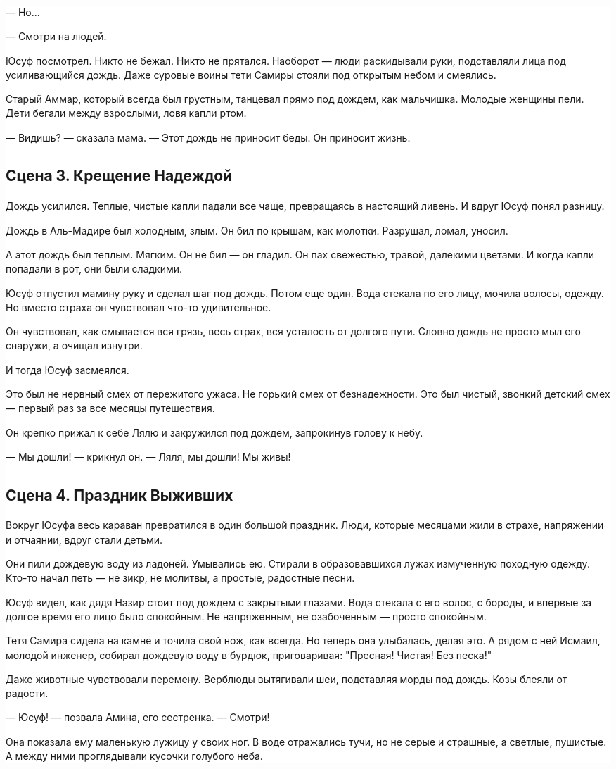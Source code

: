 — Но...

— Смотри на людей.

Юсуф посмотрел. Никто не бежал. Никто не прятался. Наоборот — люди раскидывали руки, подставляли лица под усиливающийся дождь. Даже суровые воины тети Самиры стояли под открытым небом и смеялись.

Старый Аммар, который всегда был грустным, танцевал прямо под дождем, как мальчишка. Молодые женщины пели. Дети бегали между взрослыми, ловя капли ртом.

— Видишь? — сказала мама. — Этот дождь не приносит беды. Он приносит жизнь.

## Сцена 3. Крещение Надеждой

Дождь усилился. Теплые, чистые капли падали все чаще, превращаясь в настоящий ливень. И вдруг Юсуф понял разницу.

Дождь в Аль-Мадире был холодным, злым. Он бил по крышам, как молотки. Разрушал, ломал, уносил.

А этот дождь был теплым. Мягким. Он не бил — он гладил. Он пах свежестью, травой, далекими цветами. И когда капли попадали в рот, они были сладкими.

Юсуф отпустил мамину руку и сделал шаг под дождь. Потом еще один. Вода стекала по его лицу, мочила волосы, одежду. Но вместо страха он чувствовал что-то удивительное.

Он чувствовал, как смывается вся грязь, весь страх, вся усталость от долгого пути. Словно дождь не просто мыл его снаружи, а очищал изнутри.

И тогда Юсуф засмеялся.

Это был не нервный смех от пережитого ужаса. Не горький смех от безнадежности. Это был чистый, звонкий детский смех — первый раз за все месяцы путешествия.

Он крепко прижал к себе Лялю и закружился под дождем, запрокинув голову к небу.

— Мы дошли! — крикнул он. — Ляля, мы дошли! Мы живы!

## Сцена 4. Праздник Выживших

Вокруг Юсуфа весь караван превратился в один большой праздник. Люди, которые месяцами жили в страхе, напряжении и отчаянии, вдруг стали детьми.

Они пили дождевую воду из ладоней. Умывались ею. Стирали в образовавшихся лужах измученную походную одежду. Кто-то начал петь — не зикр, не молитвы, а простые, радостные песни.

Юсуф видел, как дядя Назир стоит под дождем с закрытыми глазами. Вода стекала с его волос, с бороды, и впервые за долгое время его лицо было спокойным. Не напряженным, не озабоченным — просто спокойным.

Тетя Самира сидела на камне и точила свой нож, как всегда. Но теперь она улыбалась, делая это. А рядом с ней Исмаил, молодой инженер, собирал дождевую воду в бурдюк, приговаривая: "Пресная! Чистая! Без песка!"

Даже животные чувствовали перемену. Верблюды вытягивали шеи, подставляя морды под дождь. Козы блеяли от радости.

— Юсуф! — позвала Амина, его сестренка. — Смотри!

Она показала ему маленькую лужицу у своих ног. В воде отражались тучи, но не серые и страшные, а светлые, пушистые. А между ними проглядывали кусочки голубого неба.
